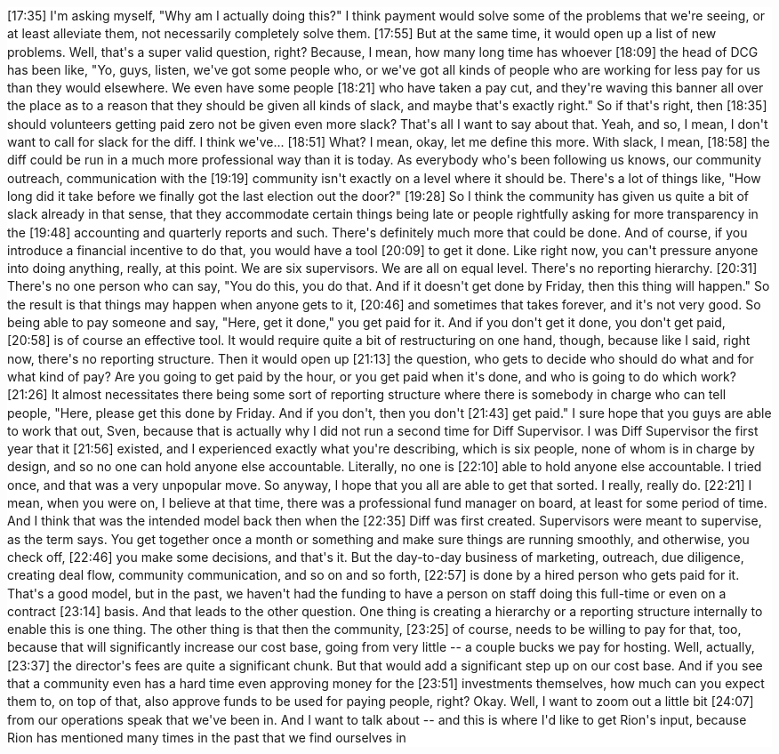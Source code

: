 [17:35] I'm asking myself, "Why am I actually doing this?" I think payment would solve some of the problems that we're seeing, or at least alleviate them, not necessarily completely solve them.
[17:55] But at the same time, it would open up a list of new problems. Well, that's a super valid question, right? Because, I mean, how many long time has whoever
[18:09] the head of DCG has been like, "Yo, guys, listen, we've got some people who, or we've got all kinds of people who are working for less pay for us than they would elsewhere. We even have some people
[18:21] who have taken a pay cut, and they're waving this banner all over the place as to a reason that they should be given all kinds of slack, and maybe that's exactly right." So if that's right, then
[18:35] should volunteers getting paid zero not be given even more slack? That's all I want to say about that. Yeah, and so, I mean, I don't want to call for slack for the diff. I think we've...
[18:51] What? I mean, okay, let me define this more. With slack, I mean,
[18:58] the diff could be run in a much more professional way than it is today. As everybody who's been following us knows, our community outreach, communication with the
[19:19] community isn't exactly on a level where it should be. There's a lot of things like, "How long did it take before we finally got the last election out the door?"
[19:28] So I think the community has given us quite a bit of slack already in that sense, that they accommodate certain things being late or people rightfully asking for more transparency in the
[19:48] accounting and quarterly reports and such. There's definitely much more that could be done. And of course, if you introduce a financial incentive to do that, you would have a tool
[20:09] to get it done. Like right now, you can't pressure anyone into doing anything, really, at this point. We are six supervisors. We are all on equal level. There's no reporting hierarchy.
[20:31] There's no one person who can say, "You do this, you do that. And if it doesn't get done by Friday, then this thing will happen." So the result is that things may happen when anyone gets to it,
[20:46] and sometimes that takes forever, and it's not very good. So being able to pay someone and say, "Here, get it done," you get paid for it. And if you don't get it done, you don't get paid,
[20:58] is of course an effective tool. It would require quite a bit of restructuring on one hand, though, because like I said, right now, there's no reporting structure. Then it would open up
[21:13] the question, who gets to decide who should do what and for what kind of pay? Are you going to get paid by the hour, or you get paid when it's done, and who is going to do which work?
[21:26] It almost necessitates there being some sort of reporting structure where there is somebody in charge who can tell people, "Here, please get this done by Friday. And if you don't, then you don't
[21:43] get paid." I sure hope that you guys are able to work that out, Sven, because that is actually why I did not run a second time for Diff Supervisor. I was Diff Supervisor the first year that it
[21:56] existed, and I experienced exactly what you're describing, which is six people, none of whom is in charge by design, and so no one can hold anyone else accountable. Literally, no one is
[22:10] able to hold anyone else accountable. I tried once, and that was a very unpopular move. So anyway, I hope that you all are able to get that sorted. I really, really do.
[22:21] I mean, when you were on, I believe at that time, there was a professional fund manager on board, at least for some period of time. And I think that was the intended model back then when the
[22:35] Diff was first created. Supervisors were meant to supervise, as the term says. You get together once a month or something and make sure things are running smoothly, and otherwise, you check off,
[22:46] you make some decisions, and that's it. But the day-to-day business of marketing, outreach, due diligence, creating deal flow, community communication, and so on and so forth,
[22:57] is done by a hired person who gets paid for it. That's a good model, but in the past, we haven't had the funding to have a person on staff doing this full-time or even on a contract
[23:14] basis. And that leads to the other question. One thing is creating a hierarchy or a reporting structure internally to enable this is one thing. The other thing is that then the community,
[23:25] of course, needs to be willing to pay for that, too, because that will significantly increase our cost base, going from very little -- a couple bucks we pay for hosting. Well, actually,
[23:37] the director's fees are quite a significant chunk. But that would add a significant step up on our cost base. And if you see that a community even has a hard time even approving money for the
[23:51] investments themselves, how much can you expect them to, on top of that, also approve funds to be used for paying people, right? Okay. Well, I want to zoom out a little bit
[24:07] from our operations speak that we've been in. And I want to talk about -- and this is where I'd like to get Rion's input, because Rion has mentioned many times in the past that we find ourselves in
